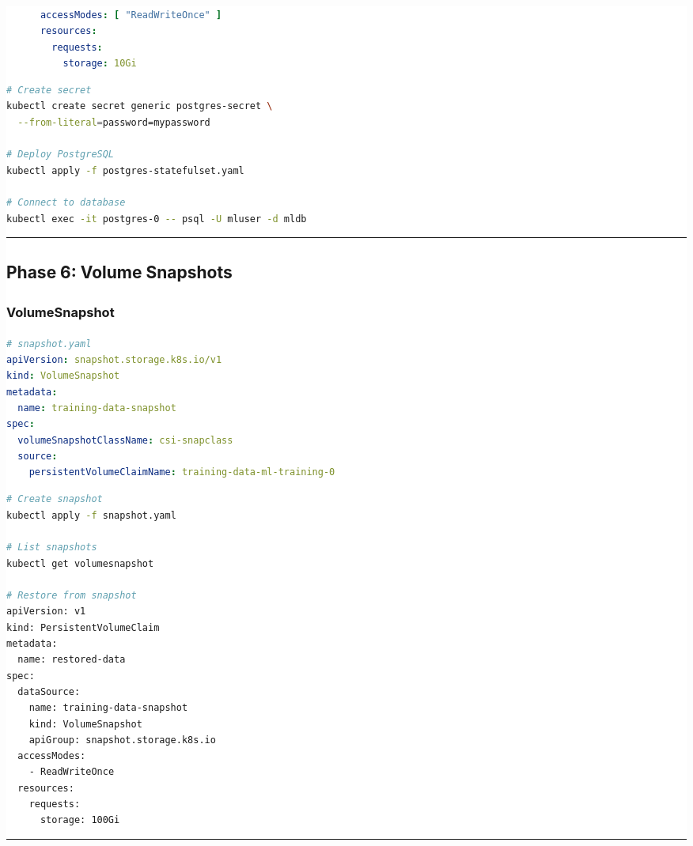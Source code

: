```yaml
      accessModes: [ "ReadWriteOnce" ]
      resources:
        requests:
          storage: 10Gi
```

```bash
# Create secret
kubectl create secret generic postgres-secret \
  --from-literal=password=mypassword

# Deploy PostgreSQL
kubectl apply -f postgres-statefulset.yaml

# Connect to database
kubectl exec -it postgres-0 -- psql -U mluser -d mldb
```

---

## Phase 6: Volume Snapshots

### VolumeSnapshot

```yaml
# snapshot.yaml
apiVersion: snapshot.storage.k8s.io/v1
kind: VolumeSnapshot
metadata:
  name: training-data-snapshot
spec:
  volumeSnapshotClassName: csi-snapclass
  source:
    persistentVolumeClaimName: training-data-ml-training-0
```

```bash
# Create snapshot
kubectl apply -f snapshot.yaml

# List snapshots
kubectl get volumesnapshot

# Restore from snapshot
apiVersion: v1
kind: PersistentVolumeClaim
metadata:
  name: restored-data
spec:
  dataSource:
    name: training-data-snapshot
    kind: VolumeSnapshot
    apiGroup: snapshot.storage.k8s.io
  accessModes:
    - ReadWriteOnce
  resources:
    requests:
      storage: 100Gi
```

---